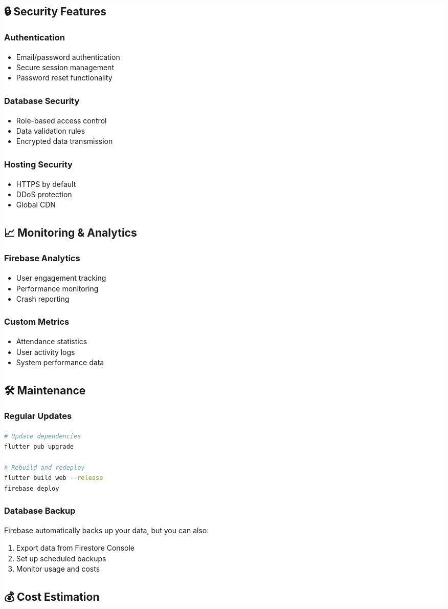## 🔒 Security Features

### Authentication
- Email/password authentication
- Secure session management
- Password reset functionality

### Database Security
- Role-based access control
- Data validation rules
- Encrypted data transmission

### Hosting Security
- HTTPS by default
- DDoS protection
- Global CDN

## 📈 Monitoring & Analytics

### Firebase Analytics
- User engagement tracking
- Performance monitoring
- Crash reporting

### Custom Metrics
- Attendance statistics
- User activity logs
- System performance data

## 🛠️ Maintenance

### Regular Updates
```bash
# Update dependencies
flutter pub upgrade

# Rebuild and redeploy
flutter build web --release
firebase deploy
```

### Database Backup
Firebase automatically backs up your data, but you can also:
1. Export data from Firestore Console
2. Set up scheduled backups
3. Monitor usage and costs

## 💰 Cost Estimation
